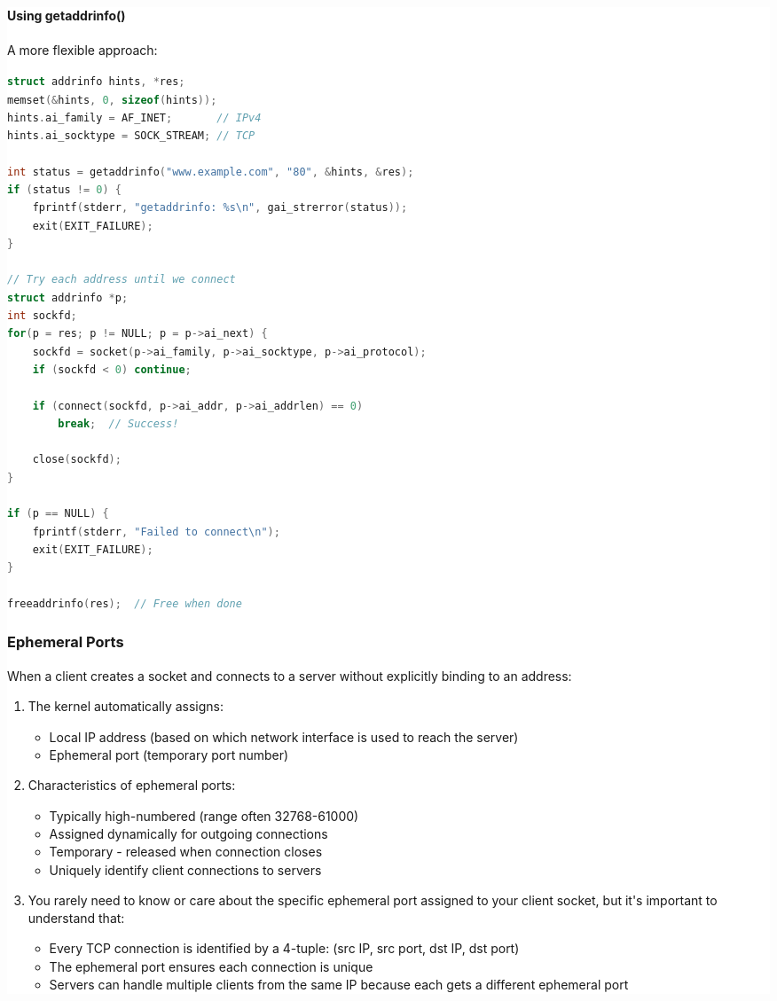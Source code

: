 #### Using getaddrinfo()
A more flexible approach:

```c
struct addrinfo hints, *res;
memset(&hints, 0, sizeof(hints));
hints.ai_family = AF_INET;       // IPv4
hints.ai_socktype = SOCK_STREAM; // TCP

int status = getaddrinfo("www.example.com", "80", &hints, &res);
if (status != 0) {
    fprintf(stderr, "getaddrinfo: %s\n", gai_strerror(status));
    exit(EXIT_FAILURE);
}

// Try each address until we connect
struct addrinfo *p;
int sockfd;
for(p = res; p != NULL; p = p->ai_next) {
    sockfd = socket(p->ai_family, p->ai_socktype, p->ai_protocol);
    if (sockfd < 0) continue;
    
    if (connect(sockfd, p->ai_addr, p->ai_addrlen) == 0)
        break;  // Success!
        
    close(sockfd);
}

if (p == NULL) {
    fprintf(stderr, "Failed to connect\n");
    exit(EXIT_FAILURE);
}

freeaddrinfo(res);  // Free when done
```

### Ephemeral Ports

When a client creates a socket and connects to a server without explicitly binding to an address:

1. The kernel automatically assigns:
   - Local IP address (based on which network interface is used to reach the server)
   - Ephemeral port (temporary port number)

2. Characteristics of ephemeral ports:
   - Typically high-numbered (range often 32768-61000)
   - Assigned dynamically for outgoing connections
   - Temporary - released when connection closes
   - Uniquely identify client connections to servers

3. You rarely need to know or care about the specific ephemeral port assigned to your client socket, but it's important to understand that:
   - Every TCP connection is identified by a 4-tuple: (src IP, src port, dst IP, dst port)
   - The ephemeral port ensures each connection is unique
   - Servers can handle multiple clients from the same IP because each gets a different ephemeral port
